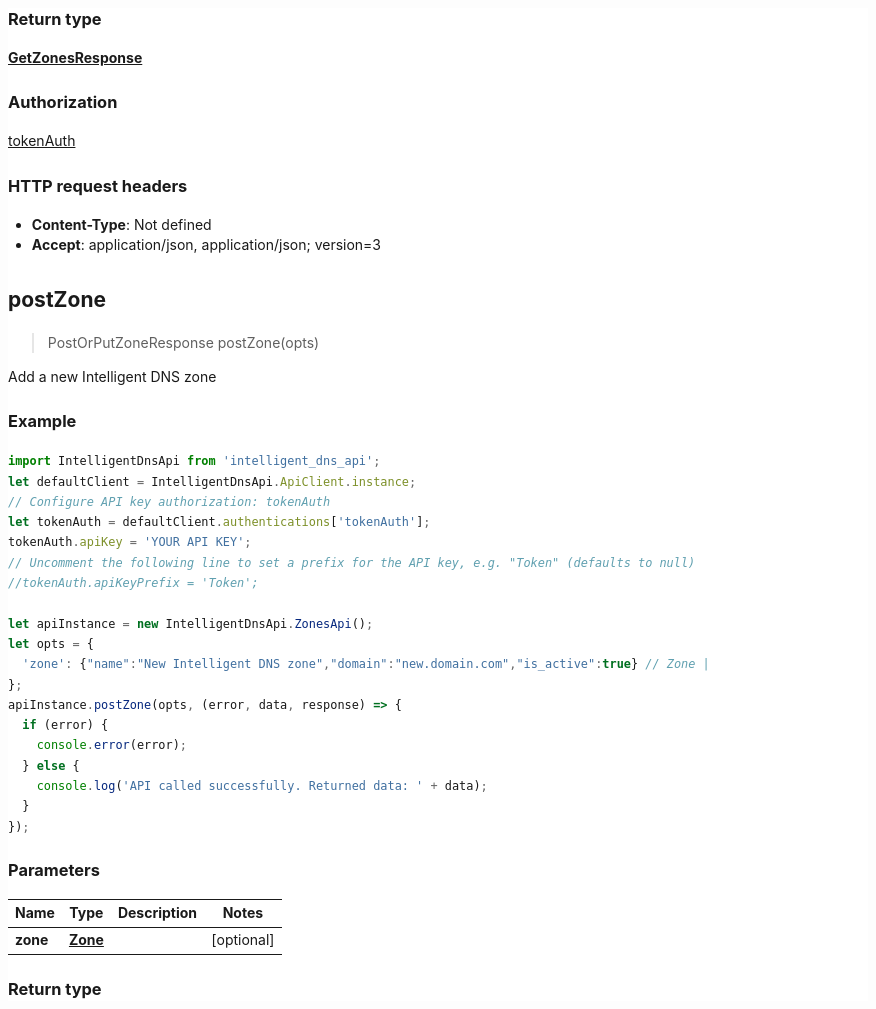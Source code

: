 ### Return type

[**GetZonesResponse**](GetZonesResponse.md)

### Authorization

[tokenAuth](../README.md#tokenAuth)

### HTTP request headers

- **Content-Type**: Not defined
- **Accept**: application/json, application/json; version=3


## postZone

> PostOrPutZoneResponse postZone(opts)

Add a new Intelligent DNS zone

### Example

```javascript
import IntelligentDnsApi from 'intelligent_dns_api';
let defaultClient = IntelligentDnsApi.ApiClient.instance;
// Configure API key authorization: tokenAuth
let tokenAuth = defaultClient.authentications['tokenAuth'];
tokenAuth.apiKey = 'YOUR API KEY';
// Uncomment the following line to set a prefix for the API key, e.g. "Token" (defaults to null)
//tokenAuth.apiKeyPrefix = 'Token';

let apiInstance = new IntelligentDnsApi.ZonesApi();
let opts = {
  'zone': {"name":"New Intelligent DNS zone","domain":"new.domain.com","is_active":true} // Zone | 
};
apiInstance.postZone(opts, (error, data, response) => {
  if (error) {
    console.error(error);
  } else {
    console.log('API called successfully. Returned data: ' + data);
  }
});
```

### Parameters


Name | Type | Description  | Notes
------------- | ------------- | ------------- | -------------
 **zone** | [**Zone**](Zone.md)|  | [optional] 

### Return type
